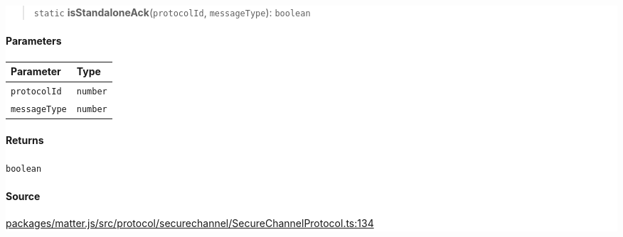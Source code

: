 > `static` **isStandaloneAck**(`protocolId`, `messageType`): `boolean`

#### Parameters

| Parameter | Type |
| :------ | :------ |
| `protocolId` | `number` |
| `messageType` | `number` |

#### Returns

`boolean`

#### Source

[packages/matter.js/src/protocol/securechannel/SecureChannelProtocol.ts:134](https://github.com/project-chip/matter.js/blob/7a8cbb56b87d4ccf34bec5a9a95ab40a1711324f/packages/matter.js/src/protocol/securechannel/SecureChannelProtocol.ts#L134)

